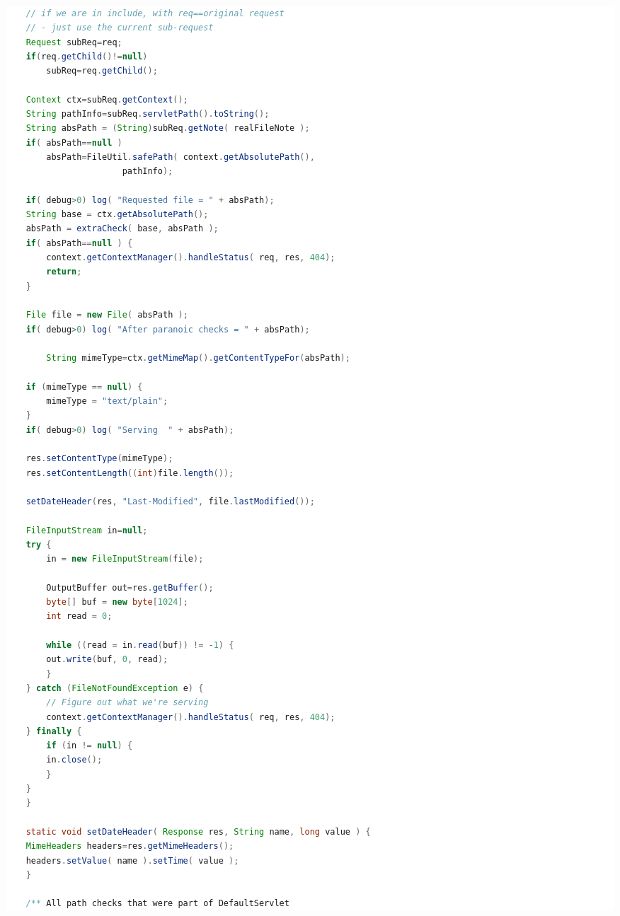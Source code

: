 ```java
	// if we are in include, with req==original request
	// - just use the current sub-request
	Request subReq=req;
	if(req.getChild()!=null)
	    subReq=req.getChild();

	Context ctx=subReq.getContext();
	String pathInfo=subReq.servletPath().toString();
	String absPath = (String)subReq.getNote( realFileNote );
	if( absPath==null )
	    absPath=FileUtil.safePath( context.getAbsolutePath(),
				       pathInfo);

	if( debug>0) log( "Requested file = " + absPath);
	String base = ctx.getAbsolutePath();
	absPath = extraCheck( base, absPath );
	if( absPath==null ) {
	    context.getContextManager().handleStatus( req, res, 404);
	    return;
	}

	File file = new File( absPath );
	if( debug>0) log( "After paranoic checks = " + absPath);
	
        String mimeType=ctx.getMimeMap().getContentTypeFor(absPath);

	if (mimeType == null) {
	    mimeType = "text/plain";
	}
	if( debug>0) log( "Serving  " + absPath);
	
	res.setContentType(mimeType);
	res.setContentLength((int)file.length());

	setDateHeader(res, "Last-Modified", file.lastModified());

	FileInputStream in=null;
	try {
	    in = new FileInputStream(file);

	    OutputBuffer out=res.getBuffer();
	    byte[] buf = new byte[1024];
	    int read = 0;
	    
	    while ((read = in.read(buf)) != -1) {
		out.write(buf, 0, read);
	    }
	} catch (FileNotFoundException e) {
	    // Figure out what we're serving
	    context.getContextManager().handleStatus( req, res, 404);
	} finally {
	    if (in != null) {
		in.close();
	    }
	}
    }

    static void setDateHeader( Response res, String name, long value ) {
	MimeHeaders headers=res.getMimeHeaders();
	headers.setValue( name ).setTime( value );
    }

    /** All path checks that were part of DefaultServlet
```